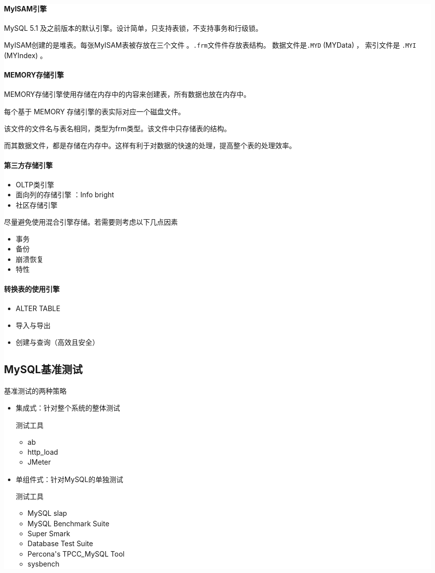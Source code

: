 #### MyISAM引擎

MySQL 5.1 及之前版本的默认引擎。设计简单，只支持表锁，不支持事务和行级锁。

MyISAM创建的是堆表。每张MyISAM表被存放在三个文件 。`.frm`文件件存放表结构。 数据文件是`.MYD` (MYData) ， 索引文件是 `.MYI `(MYIndex) 。

#### MEMORY存储引擎

MEMORY存储引擎使用存储在内存中的内容来创建表，所有数据也放在内存中。

每个基于 MEMORY 存储引擎的表实际对应一个磁盘文件。

该文件的文件名与表名相同，类型为frm类型。该文件中只存储表的结构。

而其数据文件，都是存储在内存中。这样有利于对数据的快速的处理，提高整个表的处理效率。

#### 第三方存储引擎

- OLTP类引擎
- 面向列的存储引擎 ：Info bright
- 社区存储引擎

尽量避免使用混合引擎存储。若需要则考虑以下几点因素

- 事务
- 备份
- 崩溃恢复
- 特性

#### 转换表的使用引擎

- ALTER TABLE

- 导入与导出

- 创建与查询（高效且安全）

## MySQL基准测试

基准测试的两种策略

- 集成式：针对整个系统的整体测试

  测试工具

  - ab
  - http_load
  - JMeter

- 单组件式：针对MySQL的单独测试

  测试工具

  - MySQL slap
  - MySQL Benchmark Suite
  - Super Smark
  - Database Test Suite
  - Percona's TPCC_MySQL Tool
  - sysbench
